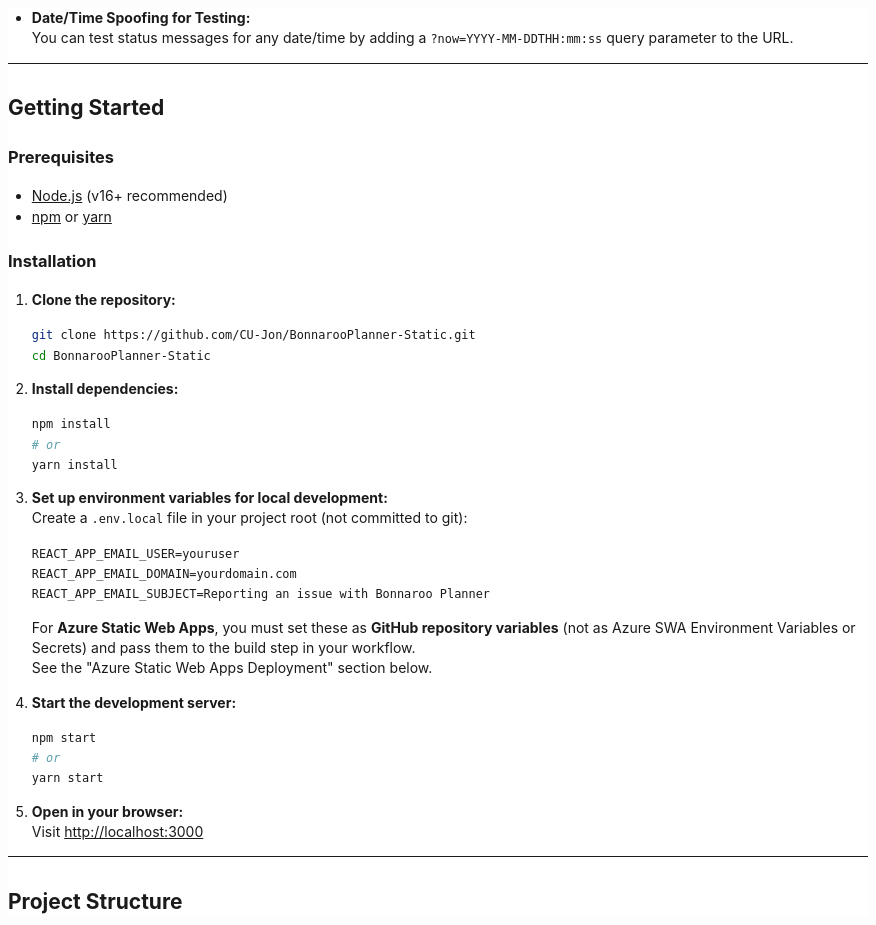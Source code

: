 - **Date/Time Spoofing for Testing:**  
  You can test status messages for any date/time by adding a `?now=YYYY-MM-DDTHH:mm:ss` query parameter to the URL.

---

## Getting Started

### Prerequisites

- [Node.js](https://nodejs.org/) (v16+ recommended)
- [npm](https://www.npmjs.com/) or [yarn](https://yarnpkg.com/)

### Installation

1. **Clone the repository:**
   ```sh
   git clone https://github.com/CU-Jon/BonnarooPlanner-Static.git
   cd BonnarooPlanner-Static
   ```

2. **Install dependencies:**
   ```sh
   npm install
   # or
   yarn install
   ```

3. **Set up environment variables for local development:**  
   Create a `.env.local` file in your project root (not committed to git):

   ```
   REACT_APP_EMAIL_USER=youruser
   REACT_APP_EMAIL_DOMAIN=yourdomain.com
   REACT_APP_EMAIL_SUBJECT=Reporting an issue with Bonnaroo Planner
   ```

   For **Azure Static Web Apps**, you must set these as **GitHub repository variables** (not as Azure SWA Environment Variables or Secrets) and pass them to the build step in your workflow.  
   See the "Azure Static Web Apps Deployment" section below.

4. **Start the development server:**
   ```sh
   npm start
   # or
   yarn start
   ```

5. **Open in your browser:**  
   Visit [http://localhost:3000](http://localhost:3000)

---

## Project Structure
